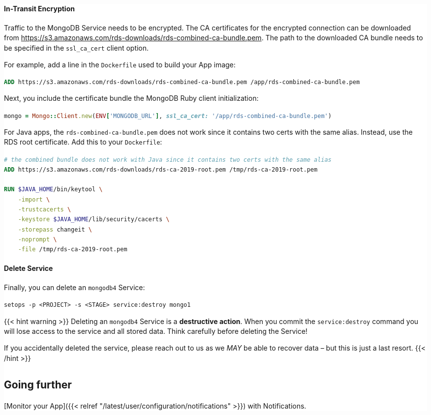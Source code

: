 #### In-Transit Encryption

Traffic to the MongoDB Service needs to be encrypted. The CA certificates for the encrypted connection can be downloaded from https://s3.amazonaws.com/rds-downloads/rds-combined-ca-bundle.pem. The path to the downloaded CA bundle needs to be specified in the `ssl_ca_cert` client option.

For example, add a line in the `Dockerfile` used to build your App image:

```dockerfile
ADD https://s3.amazonaws.com/rds-downloads/rds-combined-ca-bundle.pem /app/rds-combined-ca-bundle.pem
```

Next, you include the certificate bundle the MongoDB Ruby client initialization:

```ruby
mongo = Mongo::Client.new(ENV['MONGODB_URL'], ssl_ca_cert: '/app/rds-combined-ca-bundle.pem')
```

For Java apps, the `rds-combined-ca-bundle.pem` does not work since it contains two certs with the same alias. Instead, use the RDS root certificate. Add this to your `Dockerfile`:

```dockerfile
# the combined bundle does not work with Java since it contains two certs with the same alias
ADD https://s3.amazonaws.com/rds-downloads/rds-ca-2019-root.pem /tmp/rds-ca-2019-root.pem

RUN $JAVA_HOME/bin/keytool \
    -import \
    -trustcacerts \
    -keystore $JAVA_HOME/lib/security/cacerts \
    -storepass changeit \
    -noprompt \
    -file /tmp/rds-ca-2019-root.pem
```



#### Delete Service

Finally, you can delete an `mongodb4` Service:

```shell
setops -p <PROJECT> -s <STAGE> service:destroy mongo1
```

{{< hint warning >}}
Deleting an `mongodb4` Service is a **destructive action**. When you commit the `service:destroy` command you will lose access to the service and all stored data. Think carefully before deleting the Service!

If you accidentally deleted the service, please reach out to us as we *MAY* be able to recover data – but this is just a last resort.
{{< /hint >}}

## Going further

[Monitor your App]({{< relref "/latest/user/configuration/notifications" >}}) with Notifications.

